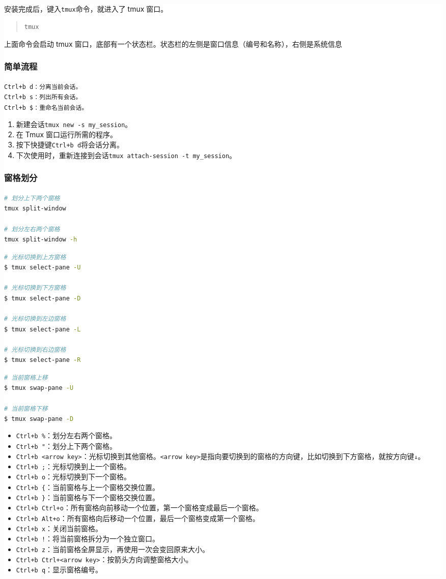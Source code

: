 安装完成后，键入`tmux`命令，就进入了 tmux 窗口。

> ```bash
> tmux
> ```

上面命令会启动 tmux 窗口，底部有一个状态栏。状态栏的左侧是窗口信息（编号和名称），右侧是系统信息

### 简单流程

```bash
Ctrl+b d：分离当前会话。
Ctrl+b s：列出所有会话。
Ctrl+b $：重命名当前会话。
```

1. 新建会话`tmux new -s my_session`。
2. 在 Tmux 窗口运行所需的程序。
3. 按下快捷键`Ctrl+b d`将会话分离。
4. 下次使用时，重新连接到会话`tmux attach-session -t my_session`。

### 窗格划分

```bash
# 划分上下两个窗格
tmux split-window

# 划分左右两个窗格
tmux split-window -h
```

```bash
# 光标切换到上方窗格
$ tmux select-pane -U

# 光标切换到下方窗格
$ tmux select-pane -D

# 光标切换到左边窗格
$ tmux select-pane -L

# 光标切换到右边窗格
$ tmux select-pane -R
```

```bash
# 当前窗格上移
$ tmux swap-pane -U

# 当前窗格下移
$ tmux swap-pane -D
```

- `Ctrl+b %`：划分左右两个窗格。
- `Ctrl+b "`：划分上下两个窗格。
- `Ctrl+b <arrow key>`：光标切换到其他窗格。`<arrow key>`是指向要切换到的窗格的方向键，比如切换到下方窗格，就按方向键`↓`。
- `Ctrl+b ;`：光标切换到上一个窗格。
- `Ctrl+b o`：光标切换到下一个窗格。
- `Ctrl+b {`：当前窗格与上一个窗格交换位置。
- `Ctrl+b }`：当前窗格与下一个窗格交换位置。
- `Ctrl+b Ctrl+o`：所有窗格向前移动一个位置，第一个窗格变成最后一个窗格。
- `Ctrl+b Alt+o`：所有窗格向后移动一个位置，最后一个窗格变成第一个窗格。
- `Ctrl+b x`：关闭当前窗格。
- `Ctrl+b !`：将当前窗格拆分为一个独立窗口。
- `Ctrl+b z`：当前窗格全屏显示，再使用一次会变回原来大小。
- `Ctrl+b Ctrl+<arrow key>`：按箭头方向调整窗格大小。
- `Ctrl+b q`：显示窗格编号。
